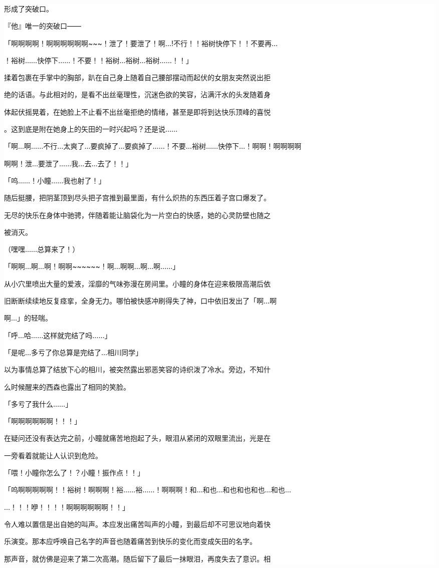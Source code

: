 形成了突破口。

『他』唯一的突破口——

「啊啊啊啊！啊啊啊啊啊啊~~~！泄了！要泄了！啊…!不行！！裕树快停下！！不要再…

！裕树……快停下……！不要！！裕树…裕树…裕树……！！」

揉着包裹在手掌中的胸部，趴在自己身上随着自己腰部摆动而起伏的女朋友突然说出拒

绝的话语。与此相对的，是看不出丝毫理性，沉迷色欲的笑容，沾满汗水的头发随着身

体起伏摇晃着，在她脸上不止看不出丝毫拒绝的情绪，甚至是即将到达快乐顶峰的喜悦

。这到底是附在她身上的矢田的一时兴起吗？还是说……

「啊…啊……不行…太爽了…要疯掉了…要疯掉了……！不要…裕树……快停下…！啊啊！啊啊啊啊

啊啊！泄…要泄了……我…去…去了！！」

「呜……！小瞳……我也射了！」

随后挺腰，把阴茎顶到尽头把子宫推到最里面，有什么炽热的东西压着子宫口爆发了。

无尽的快乐在身体中驰骋，伴随着能让脑袋化为一片空白的快感，她的心灵防壁也随之

被消灭。

（嘿嘿……总算来了！）

「啊啊…啊…啊！啊啊~~~~~~！啊…啊啊…啊…啊……」

从小穴里喷出大量的爱液，淫靡的气味弥漫在房间里。小瞳的身体在迎来极限高潮后依

旧断断续续地反复痉挛，全身无力。哪怕被快感冲刷得失了神，口中依旧发出了「啊…啊

啊…」的轻喘。

「呼…哈……这样就完结了吗……」

「是呢…多亏了你总算是完结了…相川同学」

以为事情总算了结放下心的相川，被突然露出邪恶笑容的诗织泼了冷水。旁边，不知什

么时候醒来的西森也露出了相同的笑脸。

「多亏了我什么……」

「啊啊啊啊啊啊！！！」

在疑问还没有表达完之前，小瞳就痛苦地抱起了头，眼泪从紧闭的双眼里流出，光是在

一旁看着就能让人认识到危险。

「喂！小瞳你怎么了！？小瞳！振作点！！」

「呜啊啊啊啊啊！！裕树！啊啊啊！裕……裕……！啊啊啊！和…和也…和也和也和也…和也…

…！！！咿！！！！啊啊啊啊啊啊！！」

令人难以置信是出自她的叫声。本应发出痛苦叫声的小瞳，到最后却不可思议地向着快

乐演变。那本应呼唤自己名字的声音也随着痛苦到快乐的变化而变成矢田的名字。

那声音，就仿佛是迎来了第二次高潮。随后留下了最后一抹眼泪，再度失去了意识。相
